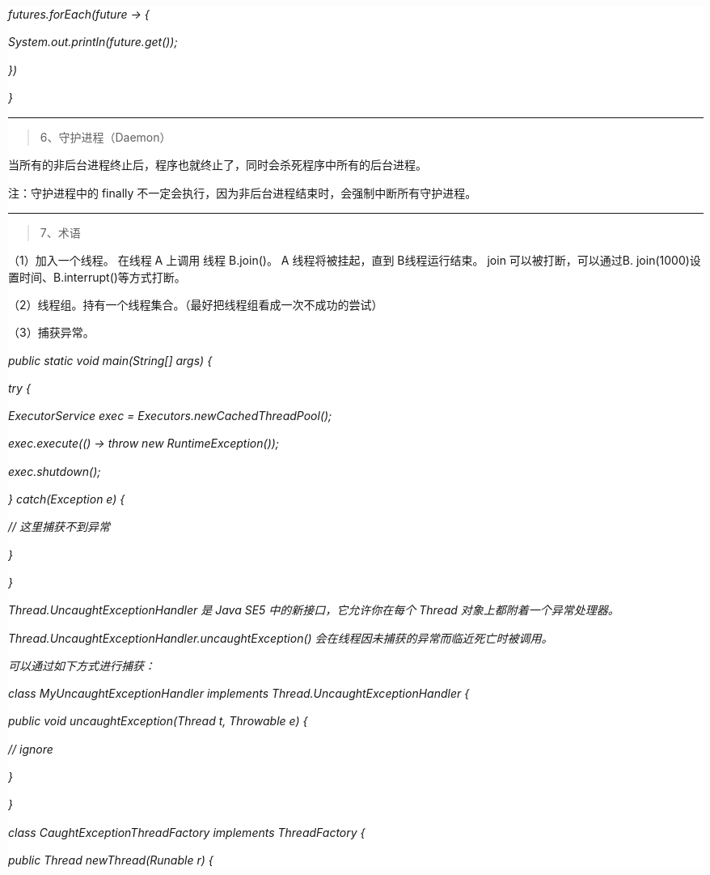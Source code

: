 *futures.forEach(future -> {*

*System.out.println(future.get());*

*})*

*}*

------

> 6、守护进程（Daemon）

当所有的非后台进程终止后，程序也就终止了，同时会杀死程序中所有的后台进程。

注：守护进程中的 finally 不一定会执行，因为非后台进程结束时，会强制中断所有守护进程。

------

> 7、术语

（1）加入一个线程。 在线程 A 上调用 线程 B.join()。 A 线程将被挂起，直到 B线程运行结束。 join 可以被打断，可以通过B. join(1000)设置时间、B.interrupt()等方式打断。

（2）线程组。持有一个线程集合。（最好把线程组看成一次不成功的尝试）

（3）捕获异常。

*public static void main(String[] args) {*

*try {*

*ExecutorService exec = Executors.newCachedThreadPool();*

*exec.execute(() -> throw new RuntimeException());*

*exec.shutdown();*

*} catch(Exception e) {*

*// 这里捕获不到异常*

*}*

*}*

*Thread.UncaughtExceptionHandler 是 Java SE5 中的新接口，它允许你在每个 Thread 对象上都附着一个异常处理器。*

*Thread.UncaughtExceptionHandler.uncaughtException() 会在线程因未捕获的异常而临近死亡时被调用。*

*可以通过如下方式进行捕获：*



*class MyUncaughtExceptionHandler implements Thread.UncaughtExceptionHandler {*

*public void uncaughtException(Thread t, Throwable e) {*

*// ignore*

*}*

*}*

*class CaughtExceptionThreadFactory implements ThreadFactory {*

*public Thread newThread(Runable r) {*

